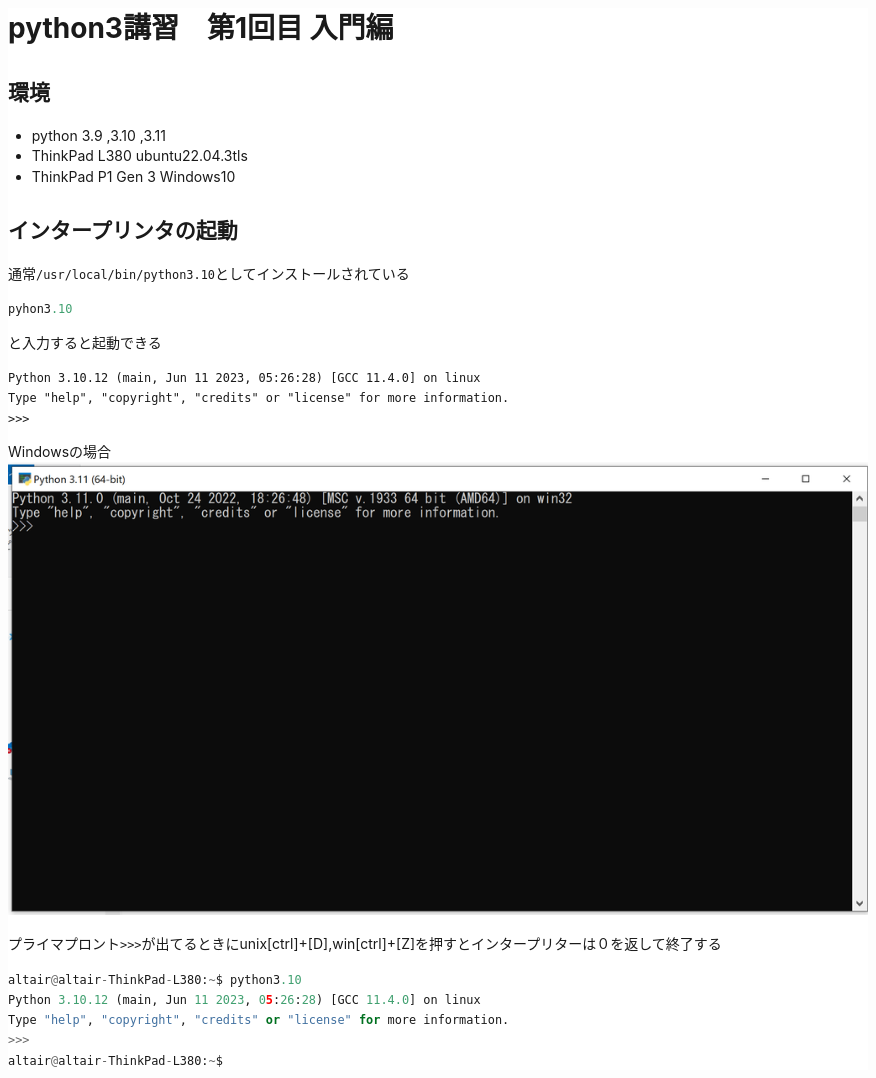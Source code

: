 
# python3講習　第1回目 入門編

## 環境
* python 3.9 ,3.10 ,3.11
* ThinkPad L380 ubuntu22.04.3tls
* ThinkPad P1 Gen 3 Windows10

## インタープリンタの起動
通常`/usr/local/bin/python3.10`としてインストールされている

```py
pyhon3.10
```
と入力すると起動できる

```
Python 3.10.12 (main, Jun 11 2023, 05:26:28) [GCC 11.4.0] on linux
Type "help", "copyright", "credits" or "license" for more information.
>>>
```

Windowsの場合
![picture 1](1.png)  


プライマプロント``>>>``が出てるときにunix[ctrl]+[D],win[ctrl]+[Z]を押すとインタープリターは０を返して終了する

```py
altair@altair-ThinkPad-L380:~$ python3.10
Python 3.10.12 (main, Jun 11 2023, 05:26:28) [GCC 11.4.0] on linux
Type "help", "copyright", "credits" or "license" for more information.
>>> 
altair@altair-ThinkPad-L380:~$ 
```
